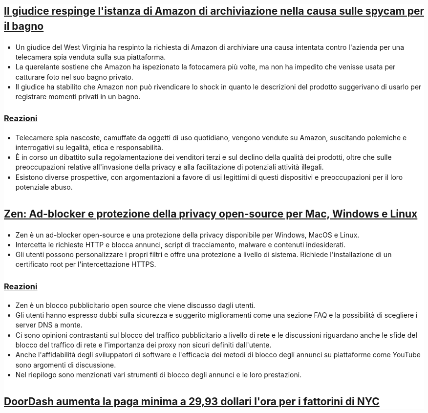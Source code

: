 ## [Il giudice respinge l'istanza di Amazon di archiviazione nella causa sulle spycam per il bagno](https://arstechnica.com/tech-policy/2023/12/amazon-faces-trial-after-selling-bathroom-spycam-used-to-abuse-minor/)

- Un giudice del West Virginia ha respinto la richiesta di Amazon di archiviare una causa intentata contro l'azienda per una telecamera spia venduta sulla sua piattaforma.
- La querelante sostiene che Amazon ha ispezionato la fotocamera più volte, ma non ha impedito che venisse usata per catturare foto nel suo bagno privato.
- Il giudice ha stabilito che Amazon non può rivendicare lo shock in quanto le descrizioni del prodotto suggerivano di usarlo per registrare momenti privati in un bagno.

### [Reazioni](https://news.ycombinator.com/item?id=38522650)

- Telecamere spia nascoste, camuffate da oggetti di uso quotidiano, vengono vendute su Amazon, suscitando polemiche e interrogativi su legalità, etica e responsabilità.
- È in corso un dibattito sulla regolamentazione dei venditori terzi e sul declino della qualità dei prodotti, oltre che sulle preoccupazioni relative all'invasione della privacy e alla facilitazione di potenziali attività illegali.
- Esistono diverse prospettive, con argomentazioni a favore di usi legittimi di questi dispositivi e preoccupazioni per il loro potenziale abuso.

## [Zen: Ad-blocker e protezione della privacy open-source per Mac, Windows e Linux](https://github.com/anfragment/zen)

- Zen è un ad-blocker open-source e una protezione della privacy disponibile per Windows, MacOS e Linux.
- Intercetta le richieste HTTP e blocca annunci, script di tracciamento, malware e contenuti indesiderati.
- Gli utenti possono personalizzare i propri filtri e offre una protezione a livello di sistema. Richiede l'installazione di un certificato root per l'intercettazione HTTPS.

### [Reazioni](https://news.ycombinator.com/item?id=38524599)

- Zen è un blocco pubblicitario open source che viene discusso dagli utenti.
- Gli utenti hanno espresso dubbi sulla sicurezza e suggerito miglioramenti come una sezione FAQ e la possibilità di scegliere i server DNS a monte.
- Ci sono opinioni contrastanti sul blocco del traffico pubblicitario a livello di rete e le discussioni riguardano anche le sfide del blocco del traffico di rete e l'importanza dei proxy non sicuri definiti dall'utente.
- Anche l'affidabilità degli sviluppatori di software e l'efficacia dei metodi di blocco degli annunci su piattaforme come YouTube sono argomenti di discussione.
- Nel riepilogo sono menzionati vari strumenti di blocco degli annunci e le loro prestazioni.

## [DoorDash aumenta la paga minima a 29,93 dollari l'ora per i fattorini di NYC](https://about.doordash.com/en-us/news/nyc-platform-experience)
